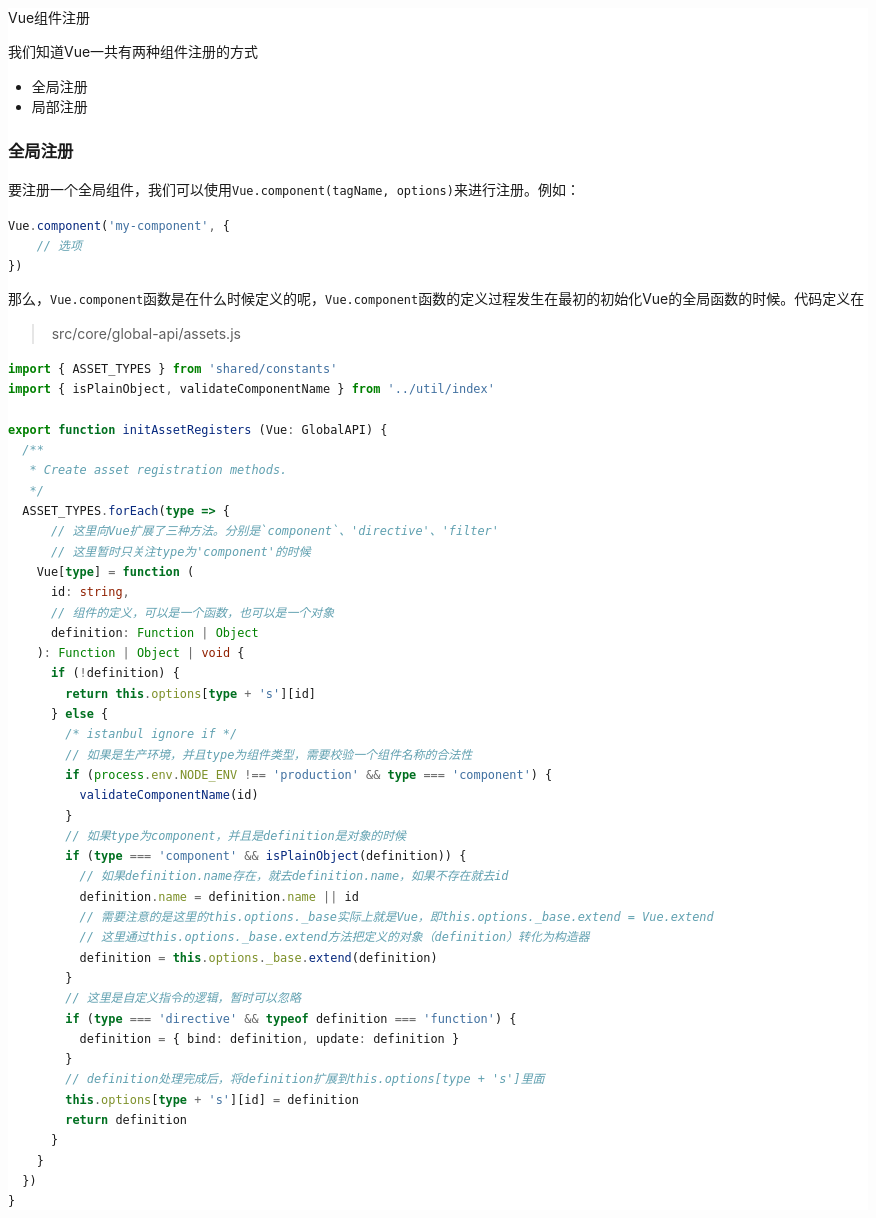 Vue组件注册

我们知道Vue一共有两种组件注册的方式

- 全局注册
- 局部注册

### 全局注册

要注册一个全局组件，我们可以使用`Vue.component(tagName, options)`来进行注册。例如：

```js
Vue.component('my-component', {
	// 选项
})
```

那么，`Vue.component`函数是在什么时候定义的呢，`Vue.component`函数的定义过程发生在最初的初始化Vue的全局函数的时候。代码定义在

> ​	src/core/global-api/assets.js

```typescript
import { ASSET_TYPES } from 'shared/constants'
import { isPlainObject, validateComponentName } from '../util/index'

export function initAssetRegisters (Vue: GlobalAPI) {
  /**
   * Create asset registration methods.
   */
  ASSET_TYPES.forEach(type => {
      // 这里向Vue扩展了三种方法。分别是`component`、'directive'、'filter'
      // 这里暂时只关注type为'component'的时候
    Vue[type] = function (
      id: string,
      // 组件的定义，可以是一个函数，也可以是一个对象
      definition: Function | Object 
    ): Function | Object | void {
      if (!definition) {
        return this.options[type + 's'][id]
      } else {
        /* istanbul ignore if */
        // 如果是生产环境，并且type为组件类型，需要校验一个组件名称的合法性  
        if (process.env.NODE_ENV !== 'production' && type === 'component') {
          validateComponentName(id)
        }
        // 如果type为component，并且是definition是对象的时候  
        if (type === 'component' && isPlainObject(definition)) {
          // 如果definition.name存在，就去definition.name，如果不存在就去id  
          definition.name = definition.name || id
          // 需要注意的是这里的this.options._base实际上就是Vue，即this.options._base.extend = Vue.extend  
          // 这里通过this.options._base.extend方法把定义的对象（definition）转化为构造器  
          definition = this.options._base.extend(definition)
        }
        // 这里是自定义指令的逻辑，暂时可以忽略  
        if (type === 'directive' && typeof definition === 'function') {
          definition = { bind: definition, update: definition }
        }
        // definition处理完成后，将definition扩展到this.options[type + 's']里面  
        this.options[type + 's'][id] = definition
        return definition
      }
    }
  })
}
```
